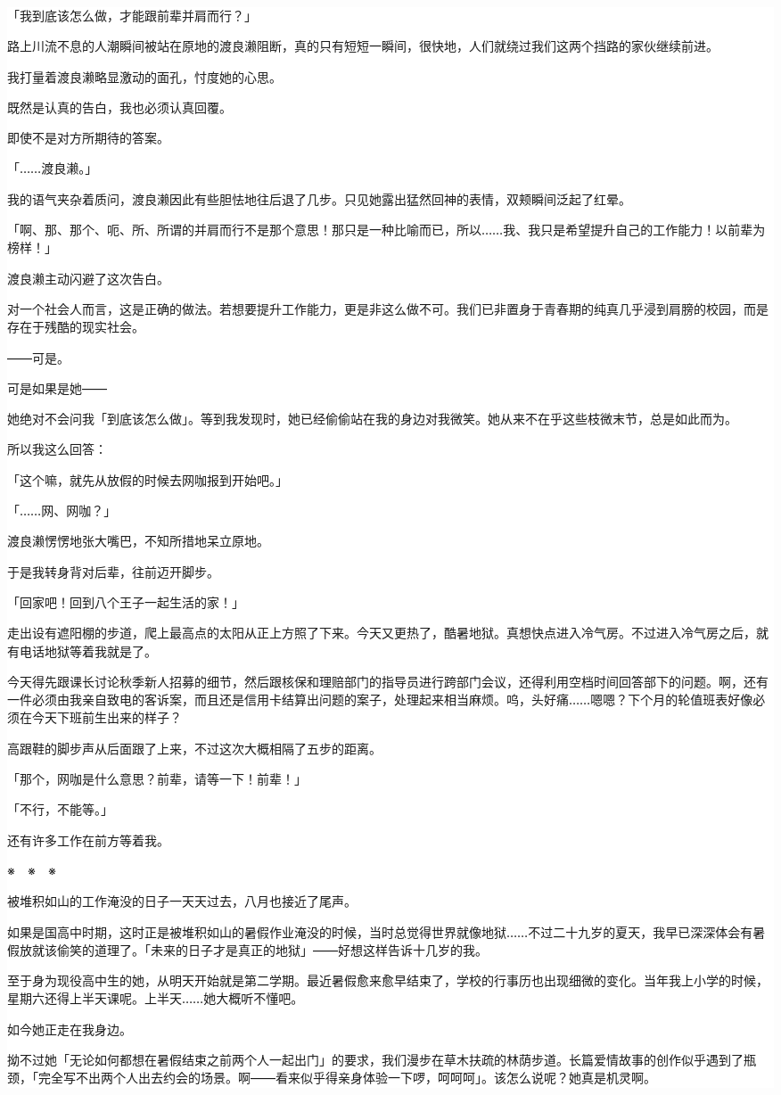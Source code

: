 「我到底该怎么做，才能跟前辈并肩而行？」

路上川流不息的人潮瞬间被站在原地的渡良濑阻断，真的只有短短一瞬间，很快地，人们就绕过我们这两个挡路的家伙继续前进。

我打量着渡良濑略显激动的面孔，忖度她的心思。

既然是认真的告白，我也必须认真回覆。

即使不是对方所期待的答案。

「……渡良濑。」

我的语气夹杂着质问，渡良濑因此有些胆怯地往后退了几步。只见她露出猛然回神的表情，双颊瞬间泛起了红晕。

「啊、那、那个、呃、所、所谓的并肩而行不是那个意思！那只是一种比喻而已，所以……我、我只是希望提升自己的工作能力！以前辈为榜样！」

渡良濑主动闪避了这次告白。

对一个社会人而言，这是正确的做法。若想要提升工作能力，更是非这么做不可。我们已非置身于青春期的纯真几乎浸到肩膀的校园，而是存在于残酷的现实社会。

——可是。

可是如果是她——

她绝对不会问我「到底该怎么做」。等到我发现时，她已经偷偷站在我的身边对我微笑。她从来不在乎这些枝微末节，总是如此而为。

所以我这么回答：

「这个嘛，就先从放假的时候去网咖报到开始吧。」

「……网、网咖？」

渡良濑愣愣地张大嘴巴，不知所措地呆立原地。

于是我转身背对后辈，往前迈开脚步。

「回家吧！回到八个王子一起生活的家！」

走出设有遮阳棚的步道，爬上最高点的太阳从正上方照了下来。今天又更热了，酷暑地狱。真想快点进入冷气房。不过进入冷气房之后，就有电话地狱等着我就是了。

今天得先跟课长讨论秋季新人招募的细节，然后跟核保和理赔部门的指导员进行跨部门会议，还得利用空档时间回答部下的问题。啊，还有一件必须由我亲自致电的客诉案，而且还是信用卡结算出问题的案子，处理起来相当麻烦。呜，头好痛……嗯嗯？下个月的轮值班表好像必须在今天下班前生出来的样子？

高跟鞋的脚步声从后面跟了上来，不过这次大概相隔了五步的距离。

「那个，网咖是什么意思？前辈，请等一下！前辈！」

「不行，不能等。」

还有许多工作在前方等着我。

※　※　※

被堆积如山的工作淹没的日子一天天过去，八月也接近了尾声。

如果是国高中时期，这时正是被堆积如山的暑假作业淹没的时候，当时总觉得世界就像地狱……不过二十九岁的夏天，我早已深深体会有暑假放就该偷笑的道理了。「未来的日子才是真正的地狱」——好想这样告诉十几岁的我。

至于身为现役高中生的她，从明天开始就是第二学期。最近暑假愈来愈早结束了，学校的行事历也出现细微的变化。当年我上小学的时候，星期六还得上半天课呢。上半天……她大概听不懂吧。

如今她正走在我身边。

拗不过她「无论如何都想在暑假结束之前两个人一起出门」的要求，我们漫步在草木扶疏的林荫步道。长篇爱情故事的创作似乎遇到了瓶颈，「完全写不出两个人出去约会的场景。啊——看来似乎得亲身体验一下啰，呵呵呵」。该怎么说呢？她真是机灵啊。

